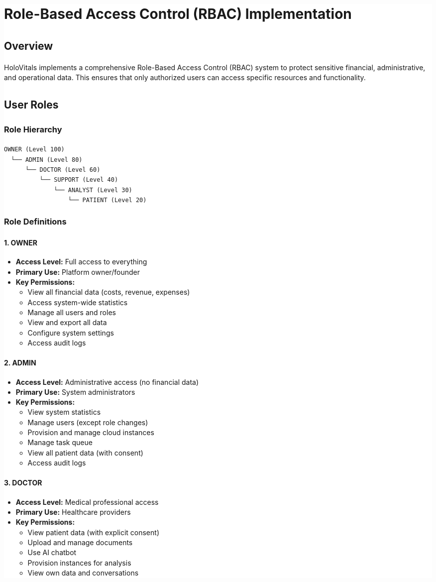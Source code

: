 # Role-Based Access Control (RBAC) Implementation

## Overview

HoloVitals implements a comprehensive Role-Based Access Control (RBAC) system to protect sensitive financial, administrative, and operational data. This ensures that only authorized users can access specific resources and functionality.

## User Roles

### Role Hierarchy

```
OWNER (Level 100)
  └── ADMIN (Level 80)
      └── DOCTOR (Level 60)
          └── SUPPORT (Level 40)
              └── ANALYST (Level 30)
                  └── PATIENT (Level 20)
```

### Role Definitions

#### 1. OWNER
- **Access Level:** Full access to everything
- **Primary Use:** Platform owner/founder
- **Key Permissions:**
  - View all financial data (costs, revenue, expenses)
  - Access system-wide statistics
  - Manage all users and roles
  - View and export all data
  - Configure system settings
  - Access audit logs

#### 2. ADMIN
- **Access Level:** Administrative access (no financial data)
- **Primary Use:** System administrators
- **Key Permissions:**
  - View system statistics
  - Manage users (except role changes)
  - Provision and manage cloud instances
  - Manage task queue
  - View all patient data (with consent)
  - Access audit logs

#### 3. DOCTOR
- **Access Level:** Medical professional access
- **Primary Use:** Healthcare providers
- **Key Permissions:**
  - View patient data (with explicit consent)
  - Upload and manage documents
  - Use AI chatbot
  - Provision instances for analysis
  - View own data and conversations
